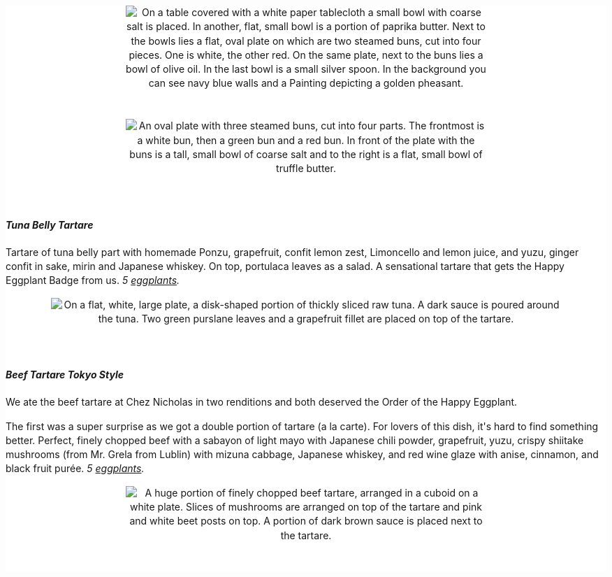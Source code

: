 <center><div style="width:60%">
<img src="{{site.img_url}}/assets/img/posts/Ni_buns1.jpg" alt="On a table covered with a white 
paper tablecloth a small bowl with coarse salt is placed. 
In another, flat, small bowl is a portion of paprika butter. 
Next to the bowls lies a flat, oval plate on which are two steamed buns, cut into four pieces. 
One is white, the other red. On the same plate, next to the buns lies a bowl of olive oil. 
In the last bowl is a small silver spoon. In the background you can see navy blue walls and a Painting depicting a golden pheasant."
height="200px" width="40px" />
</div></center>
<br />&ensp;&ensp;


<center><div style="width:60%">
<img src="{{site.img_url}}/assets/img/posts/Ni_buns2.jpg" alt="An oval plate with three steamed buns,
 cut into four parts. The frontmost is a white bun, then a green bun and a red bun. 
 In front of the plate with the buns is a tall, small bowl of coarse salt and to the right is a flat, small bowl of truffle butter."
height="200px" width="40px" />
</div></center>
<br />&ensp;&ensp;

#### *Tuna Belly Tartare*

Tartare of tuna belly part with homemade Ponzu, grapefruit, confit lemon zest, Limoncello and lemon juice, and yuzu,
ginger confit in sake, mirin and Japanese whiskey.
On top, portulaca leaves as a salad. A sensational tartare that gets the Happy Eggplant Badge from us. _5&nbsp;[eggplants]._
<center><div style="width:85%">
<img src="{{site.img_url}}/assets/img/posts/Ni_tunaTartare.jpg" alt="On a flat, white, large plate,
 a disk-shaped portion of thickly sliced raw tuna. 
 A dark sauce is poured around the tuna. Two green purslane leaves and a grapefruit fillet are placed on top of the tartare."
height="200px" width="40px" />
</div></center>
<br />&ensp;&ensp;

#### *Beef Tartare Tokyo Style*

We ate the beef tartare at Chez Nicholas in two renditions and both deserved the Order of the Happy Eggplant.

 The first was a super surprise as we got a double portion of tartare (a la carte). For lovers of this dish, it's hard to find something better.
Perfect, finely chopped beef with a sabayon of light mayo with Japanese chili powder, grapefruit, yuzu, 
crispy shiitake mushrooms (from Mr. Grela from Lublin) with mizuna cabbage, 
Japanese whiskey, and red wine glaze with anise, cinnamon, and black fruit purée. _5&nbsp;[eggplants]._
<center><div style="width:60%">
<img src="{{site.img_url}}/assets/img/posts/Ni_big_tartare.jpg" alt="A huge portion of finely chopped beef tartare,
 arranged in a cuboid on a white plate. Slices of mushrooms are arranged on top of the tartare and pink and white beet posts on top.
  A portion of dark brown sauce is placed next to the tartare."
height="200px" width="40px" />
</div></center>
<br />&ensp;&ensp;


[Chez Nicholas]: https://www.facebook.com/Cheznicholasresto
[eggplants]: /en/about#baklazan
[Petit Fours]: /en/dictionary#petit_four
[fine Dining]: /en/dictionary#fine_dining
[foie gras]: /en/dictionary#foie_gras